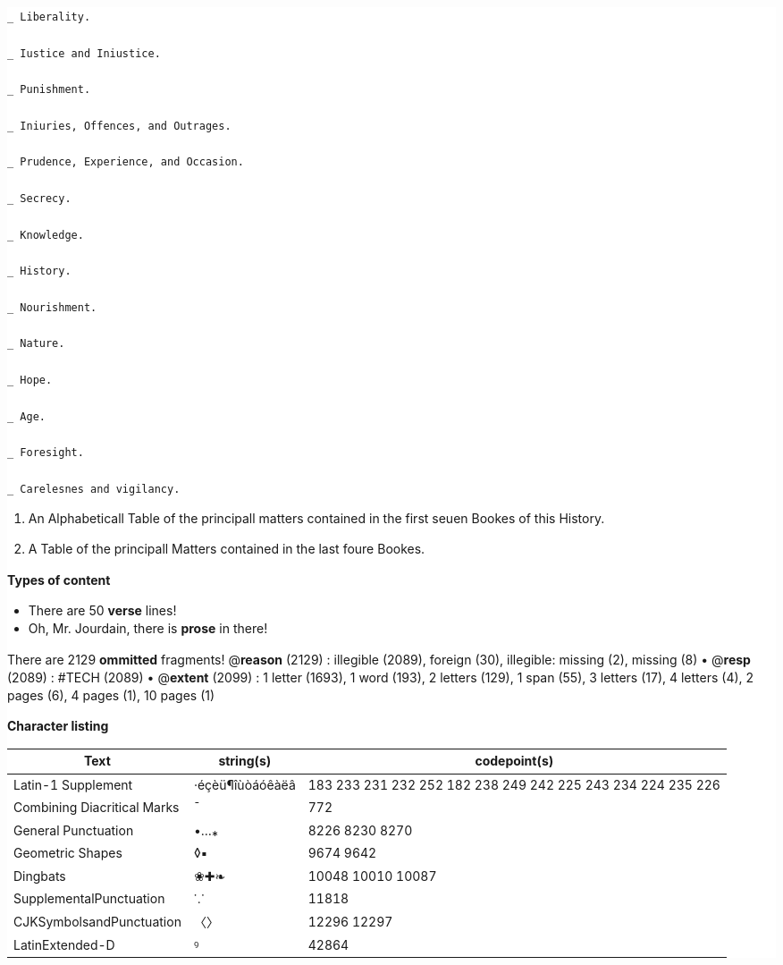     _ Liberality.

    _ Iustice and Iniustice.

    _ Punishment.

    _ Iniuries, Offences, and Outrages.

    _ Prudence, Experience, and Occasion.

    _ Secrecy.

    _ Knowledge.

    _ History.

    _ Nourishment.

    _ Nature.

    _ Hope.

    _ Age.

    _ Foresight.

    _ Carelesnes and vigilancy.

1. An Alphabeticall Table of the principall matters
contained in the first seuen Bookes of
this History.

1. A Table of the principall Matters contained
in the last foure Bookes.

**Types of content**

  * There are 50 **verse** lines!
  * Oh, Mr. Jourdain, there is **prose** in there!

There are 2129 **ommitted** fragments! 
 @__reason__ (2129) : illegible (2089), foreign (30), illegible: missing (2), missing (8)  •  @__resp__ (2089) : #TECH (2089)  •  @__extent__ (2099) : 1 letter (1693), 1 word (193), 2 letters (129), 1 span (55), 3 letters (17), 4 letters (4), 2 pages (6), 4 pages (1), 10 pages (1)

**Character listing**


|Text|string(s)|codepoint(s)|
|---|---|---|
|Latin-1 Supplement|·éçèü¶îùòáóêàëâ|183 233 231 232 252 182 238 249 242 225 243 234 224 235 226|
|Combining             Diacritical Marks|̄|772|
|General Punctuation|•…⁎|8226 8230 8270|
|Geometric Shapes|◊▪|9674 9642|
|Dingbats|❀✚❧|10048 10010 10087|
|SupplementalPunctuation|⸪|11818|
|CJKSymbolsandPunctuation|〈〉|12296 12297|
|LatinExtended-D|ꝰ|42864|

